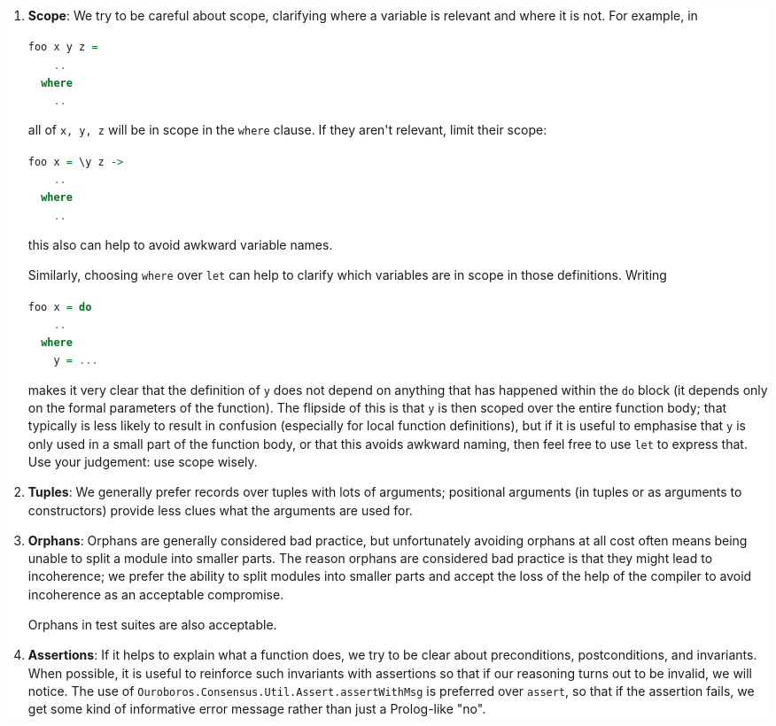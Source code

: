 1. __Scope__: We try to be careful about scope, clarifying where a variable is
   relevant and where it is not. For example, in

   ```haskell
   foo x y z =
       ..
     where
       ..
   ```

   all of `x, y, z` will be in scope in the `where` clause. If they aren't
   relevant, limit their scope:

   ```haskell
   foo x = \y z ->
       ..
     where
       ..
   ```

   this also can help to avoid awkward variable names.

   Similarly, choosing `where` over `let` can help to clarify which variables
   are in scope in those definitions. Writing

   ```haskell
   foo x = do
       ..
     where
       y = ...
   ```

   makes it very clear that the definition of `y` does not depend on anything
   that has happened within the `do` block (it depends only on the formal
   parameters of the function). The flipside of this is that `y` is then scoped
   over the entire function body; that typically is less likely to result in
   confusion (especially for local function definitions), but if it is useful to
   emphasise that `y` is only used in a small part of the function body, or that
   this avoids awkward naming, then feel free to use `let` to express that. Use
   your judgement: use scope wisely.

2. __Tuples__: We generally prefer records over tuples with lots of arguments;
   positional arguments (in tuples or as arguments to constructors) provide
   less clues what the arguments are used for.

3. __Orphans__: Orphans are generally considered bad practice, but unfortunately
   avoiding orphans at all cost often means being unable to split a module into
   smaller parts. The reason orphans are considered bad practice is that they
   might lead to incoherence; we prefer the ability to split modules into
   smaller parts and accept the loss of the help of the compiler to avoid
   incoherence as an acceptable compromise.

   Orphans in test suites are also acceptable.

4. __Assertions__: If it helps to explain what a function does, we try to be
   clear about preconditions, postconditions, and invariants. When possible, it
   is useful to reinforce such invariants with assertions so that if our
   reasoning turns out to be invalid, we will notice. The use of
   `Ouroboros.Consensus.Util.Assert.assertWithMsg` is preferred over `assert`,
   so that if the assertion fails, we get some kind of informative error message
   rather than just a Prolog-like "no".
